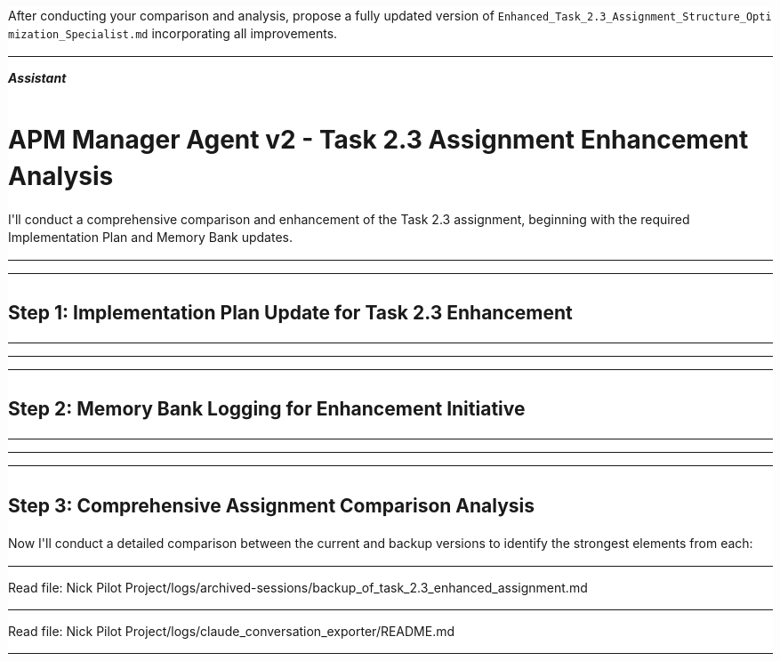 After conducting your comparison and analysis, propose a fully updated version of `Enhanced_Task_2.3_Assignment_Structure_Optimization_Specialist.md` incorporating all improvements.
</task>


---

_**Assistant**_

# APM Manager Agent v2 - Task 2.3 Assignment Enhancement Analysis

I'll conduct a comprehensive comparison and enhancement of the Task 2.3 assignment, beginning with the required Implementation Plan and Memory Bank updates.

---



---

## Step 1: Implementation Plan Update for Task 2.3 Enhancement

---



---



---

## Step 2: Memory Bank Logging for Enhancement Initiative

---



---



---

## Step 3: Comprehensive Assignment Comparison Analysis

Now I'll conduct a detailed comparison between the current and backup versions to identify the strongest elements from each:

---

Read file: Nick Pilot Project/logs/archived-sessions/backup_of_task_2.3_enhanced_assignment.md

---

Read file: Nick Pilot Project/logs/claude_conversation_exporter/README.md

---